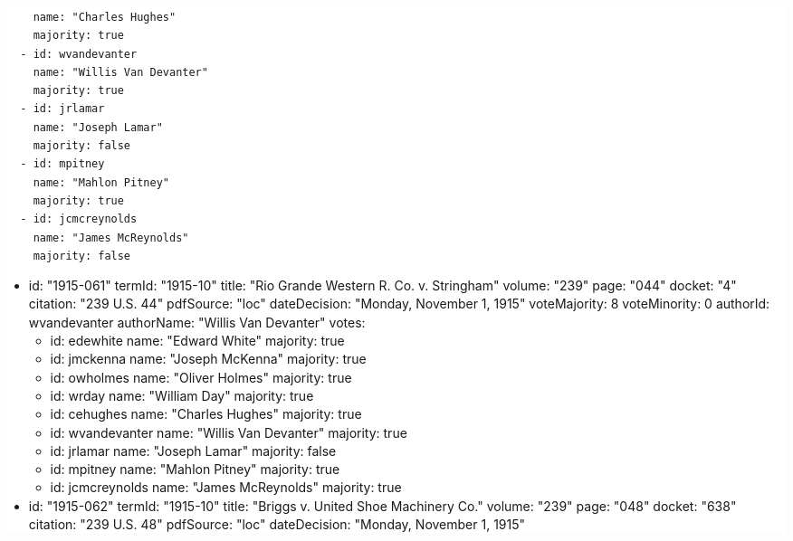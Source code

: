         name: "Charles Hughes"
        majority: true
      - id: wvandevanter
        name: "Willis Van Devanter"
        majority: true
      - id: jrlamar
        name: "Joseph Lamar"
        majority: false
      - id: mpitney
        name: "Mahlon Pitney"
        majority: true
      - id: jcmcreynolds
        name: "James McReynolds"
        majority: false
  - id: "1915-061"
    termId: "1915-10"
    title: "Rio Grande Western R. Co. v. Stringham"
    volume: "239"
    page: "044"
    docket: "4"
    citation: "239 U.S. 44"
    pdfSource: "loc"
    dateDecision: "Monday, November 1, 1915"
    voteMajority: 8
    voteMinority: 0
    authorId: wvandevanter
    authorName: "Willis Van Devanter"
    votes:
      - id: edewhite
        name: "Edward White"
        majority: true
      - id: jmckenna
        name: "Joseph McKenna"
        majority: true
      - id: owholmes
        name: "Oliver Holmes"
        majority: true
      - id: wrday
        name: "William Day"
        majority: true
      - id: cehughes
        name: "Charles Hughes"
        majority: true
      - id: wvandevanter
        name: "Willis Van Devanter"
        majority: true
      - id: jrlamar
        name: "Joseph Lamar"
        majority: false
      - id: mpitney
        name: "Mahlon Pitney"
        majority: true
      - id: jcmcreynolds
        name: "James McReynolds"
        majority: true
  - id: "1915-062"
    termId: "1915-10"
    title: "Briggs v. United Shoe Machinery Co."
    volume: "239"
    page: "048"
    docket: "638"
    citation: "239 U.S. 48"
    pdfSource: "loc"
    dateDecision: "Monday, November 1, 1915"